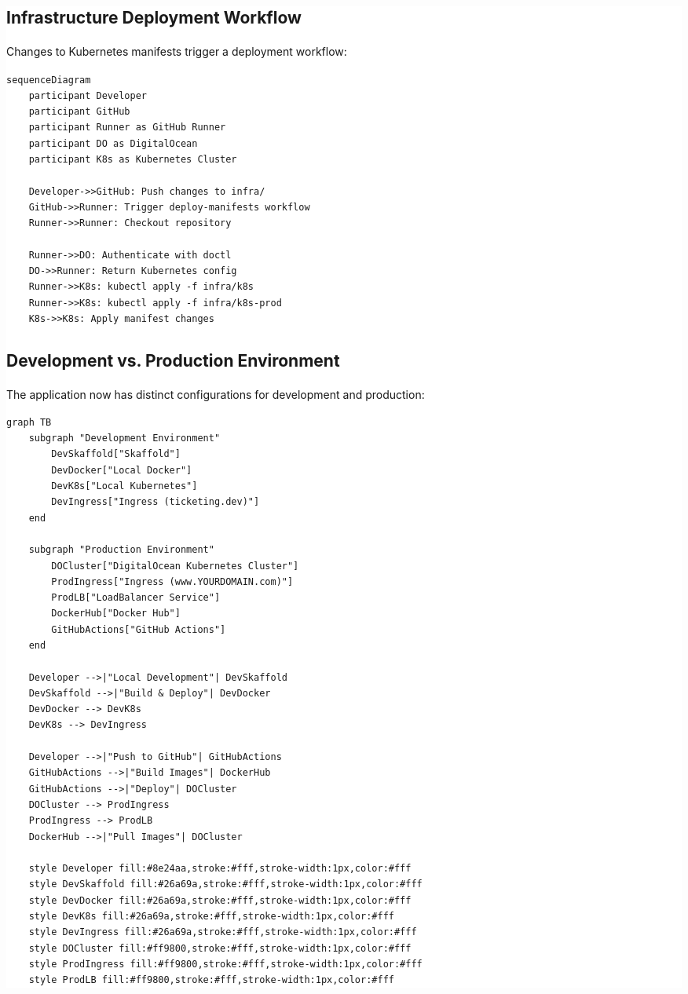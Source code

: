 ## Infrastructure Deployment Workflow

Changes to Kubernetes manifests trigger a deployment workflow:

```mermaid
sequenceDiagram
    participant Developer
    participant GitHub
    participant Runner as GitHub Runner
    participant DO as DigitalOcean
    participant K8s as Kubernetes Cluster
    
    Developer->>GitHub: Push changes to infra/
    GitHub->>Runner: Trigger deploy-manifests workflow
    Runner->>Runner: Checkout repository
    
    Runner->>DO: Authenticate with doctl
    DO->>Runner: Return Kubernetes config
    Runner->>K8s: kubectl apply -f infra/k8s
    Runner->>K8s: kubectl apply -f infra/k8s-prod
    K8s->>K8s: Apply manifest changes
```

## Development vs. Production Environment

The application now has distinct configurations for development and production:

```mermaid
graph TB
    subgraph "Development Environment"
        DevSkaffold["Skaffold"]
        DevDocker["Local Docker"]
        DevK8s["Local Kubernetes"]
        DevIngress["Ingress (ticketing.dev)"]
    end
    
    subgraph "Production Environment"
        DOCluster["DigitalOcean Kubernetes Cluster"]
        ProdIngress["Ingress (www.YOURDOMAIN.com)"]
        ProdLB["LoadBalancer Service"]
        DockerHub["Docker Hub"]
        GitHubActions["GitHub Actions"]
    end
    
    Developer -->|"Local Development"| DevSkaffold
    DevSkaffold -->|"Build & Deploy"| DevDocker
    DevDocker --> DevK8s
    DevK8s --> DevIngress
    
    Developer -->|"Push to GitHub"| GitHubActions
    GitHubActions -->|"Build Images"| DockerHub
    GitHubActions -->|"Deploy"| DOCluster
    DOCluster --> ProdIngress
    ProdIngress --> ProdLB
    DockerHub -->|"Pull Images"| DOCluster
    
    style Developer fill:#8e24aa,stroke:#fff,stroke-width:1px,color:#fff
    style DevSkaffold fill:#26a69a,stroke:#fff,stroke-width:1px,color:#fff
    style DevDocker fill:#26a69a,stroke:#fff,stroke-width:1px,color:#fff
    style DevK8s fill:#26a69a,stroke:#fff,stroke-width:1px,color:#fff
    style DevIngress fill:#26a69a,stroke:#fff,stroke-width:1px,color:#fff
    style DOCluster fill:#ff9800,stroke:#fff,stroke-width:1px,color:#fff
    style ProdIngress fill:#ff9800,stroke:#fff,stroke-width:1px,color:#fff
    style ProdLB fill:#ff9800,stroke:#fff,stroke-width:1px,color:#fff
```